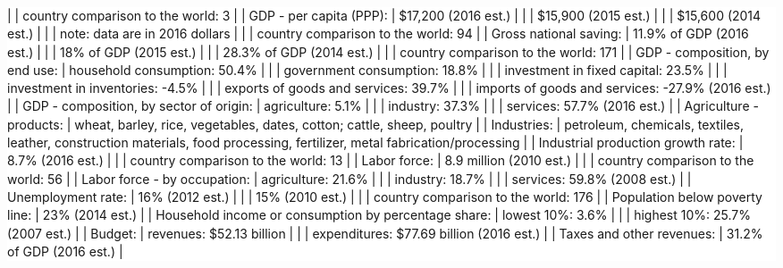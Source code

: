 | | country comparison to the world: 3 |
| GDP - per capita (PPP): | $17,200 (2016 est.) |
| | $15,900 (2015 est.) |
| | $15,600 (2014 est.) |
| | note: data are in 2016 dollars |
| | country comparison to the world: 94 |
| Gross national saving: | 11.9% of GDP (2016 est.) |
| | 18% of GDP (2015 est.) |
| | 28.3% of GDP (2014 est.) |
| | country comparison to the world: 171 |
| GDP - composition, by end use: | household consumption: 50.4% |
| | government consumption: 18.8% |
| | investment in fixed capital: 23.5% |
| | investment in inventories: -4.5% |
| | exports of goods and services: 39.7% |
| | imports of goods and services: -27.9% (2016 est.) |
| GDP - composition, by sector of origin: | agriculture: 5.1% |
| | industry: 37.3% |
| | services: 57.7% (2016 est.) |
| Agriculture - products: | wheat, barley, rice, vegetables, dates, cotton; cattle, sheep, poultry |
| Industries: | petroleum, chemicals, textiles, leather, construction materials, food processing, fertilizer, metal fabrication/processing |
| Industrial production growth rate: | 8.7% (2016 est.) |
| | country comparison to the world: 13 |
| Labor force: | 8.9 million (2010 est.) |
| | country comparison to the world: 56 |
| Labor force - by occupation: | agriculture: 21.6% |
| | industry: 18.7% |
| | services: 59.8% (2008 est.) |
| Unemployment rate: | 16% (2012 est.) |
| | 15% (2010 est.) |
| | country comparison to the world: 176 |
| Population below poverty line: | 23% (2014 est.) |
| Household income or consumption by percentage share: | lowest 10%: 3.6% |
| | highest 10%: 25.7% (2007 est.) |
| Budget: | revenues: $52.13 billion |
| | expenditures: $77.69 billion (2016 est.) |
| Taxes and other revenues: | 31.2% of GDP (2016 est.) |